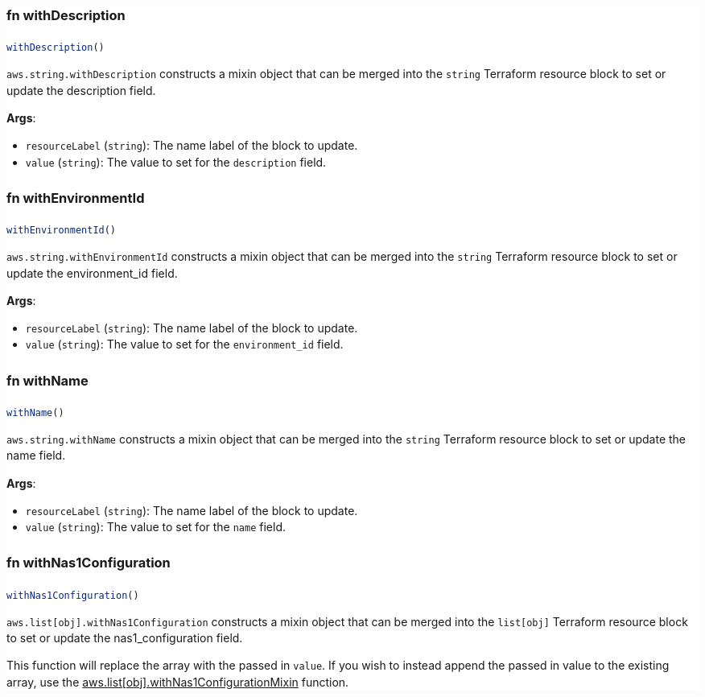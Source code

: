 
### fn withDescription

```ts
withDescription()
```

`aws.string.withDescription` constructs a mixin object that can be merged into the `string`
Terraform resource block to set or update the description field.



**Args**:
  - `resourceLabel` (`string`): The name label of the block to update.
  - `value` (`string`): The value to set for the `description` field.


### fn withEnvironmentId

```ts
withEnvironmentId()
```

`aws.string.withEnvironmentId` constructs a mixin object that can be merged into the `string`
Terraform resource block to set or update the environment_id field.



**Args**:
  - `resourceLabel` (`string`): The name label of the block to update.
  - `value` (`string`): The value to set for the `environment_id` field.


### fn withName

```ts
withName()
```

`aws.string.withName` constructs a mixin object that can be merged into the `string`
Terraform resource block to set or update the name field.



**Args**:
  - `resourceLabel` (`string`): The name label of the block to update.
  - `value` (`string`): The value to set for the `name` field.


### fn withNas1Configuration

```ts
withNas1Configuration()
```

`aws.list[obj].withNas1Configuration` constructs a mixin object that can be merged into the `list[obj]`
Terraform resource block to set or update the nas1_configuration field.

This function will replace the array with the passed in `value`. If you wish to instead append the
passed in value to the existing array, use the [aws.list[obj].withNas1ConfigurationMixin](TODO) function.
